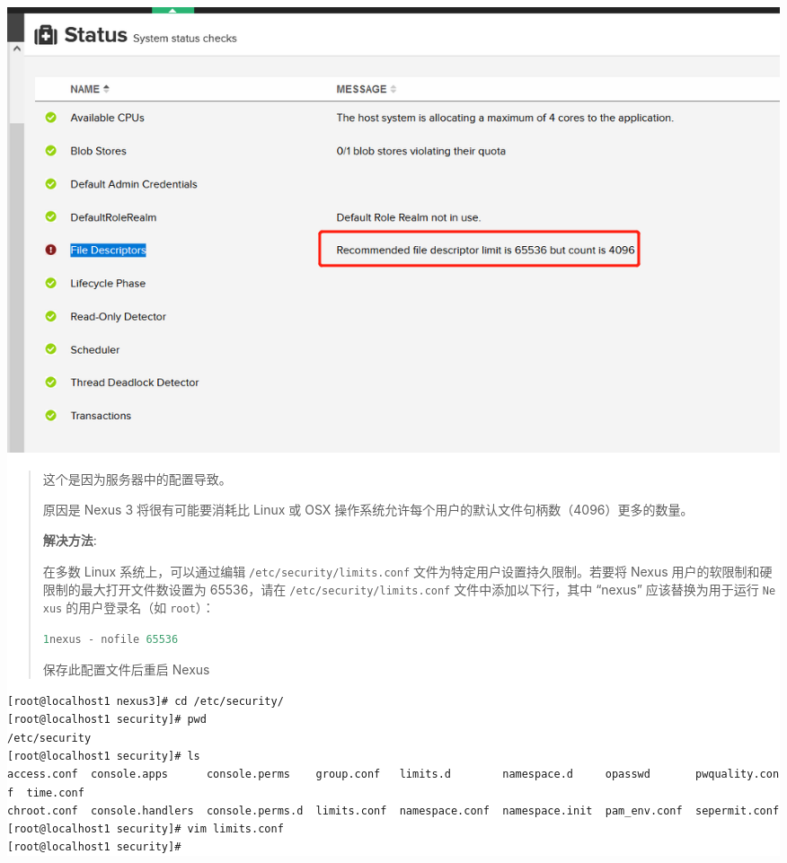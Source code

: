 ![image-20230209005522326](../../../.vuepress/public/images/image-20230209005522326.png)

> 这个是因为服务器中的配置导致。
>
> 原因是 Nexus 3 将很有可能要消耗比 Linux 或 OSX 操作系统允许每个用户的默认文件句柄数（4096）更多的数量。
>
> **解决方法**:
>
> 在多数 Linux 系统上，可以通过编辑 `/etc/security/limits.conf` 文件为特定用户设置持久限制。若要将 Nexus 用户的软限制和硬限制的最大打开文件数设置为 65536，请在 `/etc/security/limits.conf` 文件中添加以下行，其中 “nexus” 应该替换为用于运行 `Nexus` 的用户登录名（如 `root`）：
>
> ```javascript
> 1nexus - nofile 65536
> ```
>
> 保存此配置文件后重启 Nexus

``` shell
[root@localhost1 nexus3]# cd /etc/security/
[root@localhost1 security]# pwd
/etc/security
[root@localhost1 security]# ls
access.conf  console.apps      console.perms    group.conf   limits.d        namespace.d     opasswd       pwquality.conf  time.conf
chroot.conf  console.handlers  console.perms.d  limits.conf  namespace.conf  namespace.init  pam_env.conf  sepermit.conf
[root@localhost1 security]# vim limits.conf 
[root@localhost1 security]# 

```
